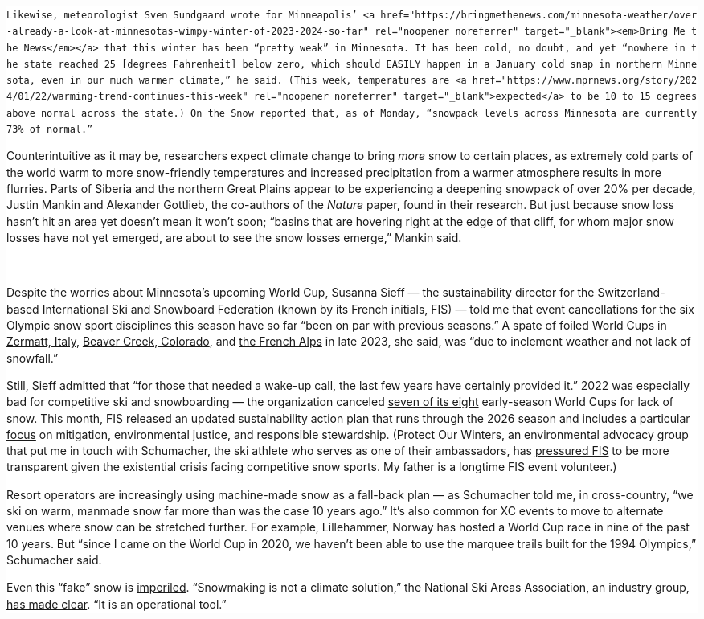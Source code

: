 	Likewise, meteorologist Sven Sundgaard wrote for Minneapolis’ <a href="https://bringmethenews.com/minnesota-weather/over-already-a-look-at-minnesotas-wimpy-winter-of-2023-2024-so-far" rel="noopener noreferrer" target="_blank"><em>Bring Me the News</em></a> that this winter has been “pretty weak” in Minnesota. It has been cold, no doubt, and yet “nowhere in the state reached 25 [degrees Fahrenheit] below zero, which should EASILY happen in a January cold snap in northern Minnesota, even in our much warmer climate,” he said. (This week, temperatures are <a href="https://www.mprnews.org/story/2024/01/22/warming-trend-continues-this-week" rel="noopener noreferrer" target="_blank">expected</a> to be 10 to 15 degrees above normal across the state.) On the Snow reported that, as of Monday, “snowpack levels across Minnesota are currently 73% of normal.”
</p><p>
	Counterintuitive as it may be, researchers expect climate change to bring <em>more</em> snow to certain places, as extremely cold parts of the world warm to <a href="https://spectrumlocalnews.com/nys/central-ny/weather/2021/01/25/buffalo-blog-post" rel="noopener noreferrer" target="_blank">more snow-friendly temperatures</a> and <a href="https://heatmap.news/sparks/east-west-flood-blizzard-storm" target="_self">increased precipitation</a> from a warmer atmosphere results in more flurries. Parts of Siberia and the northern Great Plains appear to be experiencing a deepening snowpack of over 20% per decade, Justin Mankin and Alexander Gottlieb, the co-authors of the <em>Nature</em> paper, found in their research. But just because snow loss hasn’t hit an area yet doesn’t mean it won’t soon; “basins that are hovering right at the edge of that cliff, for whom major snow losses have not yet emerged, are about to see the snow losses emerge,” Mankin said.
</p><p><br/></p><p class="drop-caps">
	Despite the worries about Minnesota’s upcoming World Cup, Susanna Sieff — the sustainability director for the Switzerland-based International Ski and Snowboard Federation (known by its French initials, FIS) — told me that event cancellations for the six Olympic snow sport disciplines this season have so far “been on par with previous seasons.” A spate of foiled World Cups in <a href="https://olympics.com/en/news/alpine-skiing-world-cup-2023-2024-season-opening-downhill-race-cancelled-due-to-weather" rel="noopener noreferrer" target="_blank">Zermatt, Italy</a>, <a href="https://www.cbsnews.com/colorado/news/heavy-snow-strong-wind-cancels-3-events-world-cup-races-colorado/#:~:text=Local%20News-,Heavy%20snow%2C%20strong%20wind%20cancels%20all%203%20events,World%20Cup%20races%20in%20Colorado&text=Heavy%20snow%20and%20strong%20winds,due%20to%20adverse%20weather%20conditions." rel="noopener noreferrer" target="_blank">Beaver Creek, Colorado</a>, and <a href="https://apnews.com/article/skiing-world-cup-disere-slalom-canceled-de9ea2e4f932d072cb4e2be4d5ddadfe" rel="noopener noreferrer" target="_blank">the French Alps</a> in late 2023, she said, was “due to inclement weather and not lack of snowfall.”
</p><p>
	Still, Sieff admitted that “for those that needed a wake-up call, the last few years have certainly provided it.” 2022 was especially bad for competitive ski and snowboarding — the organization canceled <a href="https://www.nytimes.com/2006/11/27/sports/othersports/27ski.html" rel="noopener noreferrer" target="_blank">seven of its eight</a> early-season World Cups for lack of snow. This month, FIS released an updated sustainability action plan that runs through the 2026 season and includes a particular <a href="https://assets.fis-ski.com/image/upload/fis-prod/assets/FIS_Impact_Programme_2024.pdf" rel="noopener noreferrer" target="_blank">focus</a> on mitigation, environmental justice, and responsible stewardship. (Protect Our Winters, an environmental advocacy group that put me in touch with Schumacher, the ski athlete who serves as one of their ambassadors, has <a href="https://www.snowindustrynews.com/articles/2023/february/fis-athletes-call-for-greater-climate-action-and-transparency-from-fis/" rel="noopener noreferrer" target="_blank">pressured FIS</a> to be more transparent given the existential crisis facing competitive snow sports. My father is a longtime FIS event volunteer.)</p><p>
	Resort operators are increasingly using machine-made snow as a fall-back plan — as Schumacher told me, in cross-country, “we ski on warm, manmade snow far more than was the case 10 years ago.” It’s also common for XC events to move to alternate venues where snow can be stretched further. For example, Lillehammer, Norway has hosted a World Cup race in nine of the past 10 years. But “since I came on the World Cup in 2020, we haven’t been able to use the marquee trails built for the 1994 Olympics,” Schumacher said.
</p><p>
	Even this “fake” snow is <a href="https://www.wired.com/story/fixing-snow-shortages/" rel="noopener noreferrer" target="_blank">imperiled</a>. “Snowmaking is not a climate solution,” the National Ski Areas Association, an industry group, <a href="https://www.nsaa.org/snowmaking#:~:text=Snowmaking%20is%20not%20a%20climate,part%20of%20broader%20climate%20solutions." rel="noopener noreferrer" target="_blank">has made clear</a>. “It is an operational tool.”
</p><p>